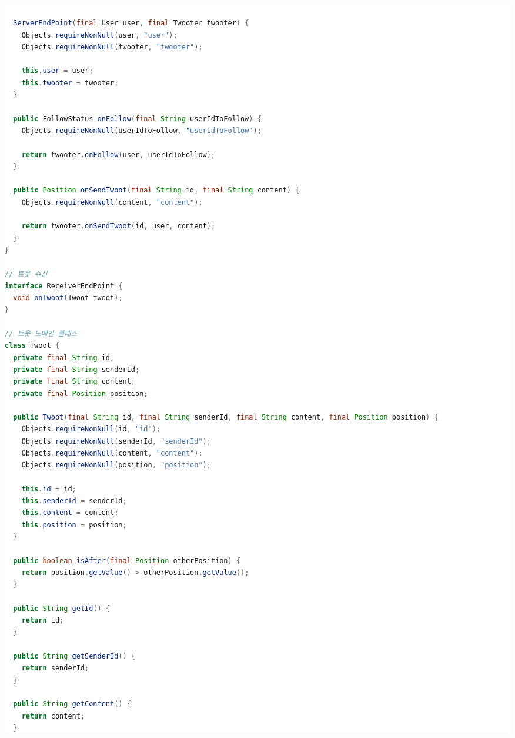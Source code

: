 ```java

  ServerEndPoint(final User user, final Twooter twooter) {
    Objects.requireNonNull(user, "user");
    Objects.requireNonNull(twooter, "twooter");

    this.user = user;
    this.twooter = twooter;
  }

  public FollowStatus onFollow(final String userIdToFollow) {
    Objects.requireNonNull(userIdToFollow, "userIdToFollow");

    return twooter.onFollow(user, userIdToFollow);
  }

  public Position onSendTwoot(final String id, final String content) {
    Objects.requireNonNull(content, "content");

    return twooter.onSendTwoot(id, user, content);
  }
}

// 트웃 수신
interface ReceiverEndPoint {
  void onTwoot(Twoot twoot);
}

// 트웃 도메인 클래스
class Twoot {
  private final String id;
  private final String senderId;
  private final String content;
  private final Position position;

  public Twoot(final String id, final String senderId, final String content, final Position position) {
    Objects.requireNonNull(id, "id");
    Objects.requireNonNull(senderId, "senderId");
    Objects.requireNonNull(content, "content");
    Objects.requireNonNull(position, "position");

    this.id = id;
    this.senderId = senderId;
    this.content = content;
    this.position = position;
  }

  public boolean isAfter(final Position otherPosition) {
    return position.getValue() > otherPosition.getValue();
  }

  public String getId() {
    return id;
  }

  public String getSenderId() {
    return senderId;
  }

  public String getContent() {
    return content;
  }

```